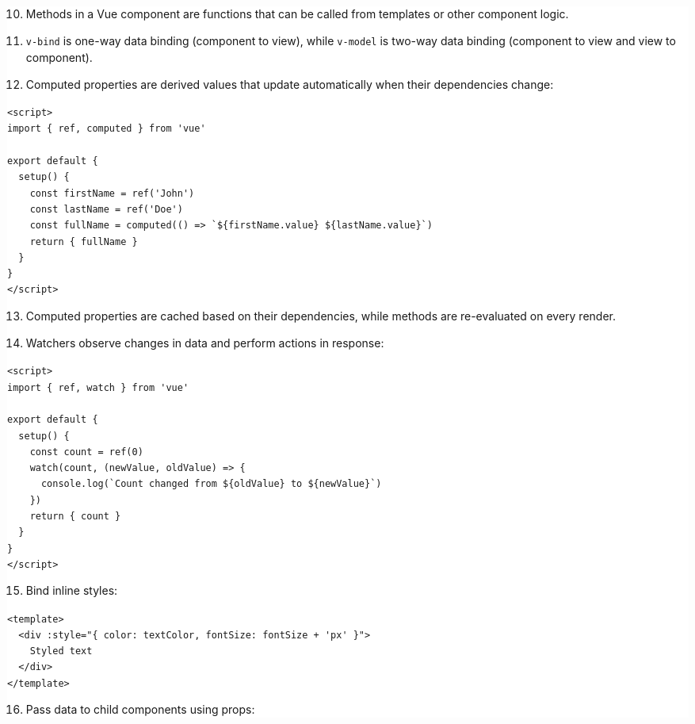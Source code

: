 10. Methods in a Vue component are functions that can be called from templates or other component logic.

11. `v-bind` is one-way data binding (component to view), while `v-model` is two-way data binding (component to view and view to component).

12. Computed properties are derived values that update automatically when their dependencies change:

```vue
<script>
import { ref, computed } from 'vue'

export default {
  setup() {
    const firstName = ref('John')
    const lastName = ref('Doe')
    const fullName = computed(() => `${firstName.value} ${lastName.value}`)
    return { fullName }
  }
}
</script>
```

13. Computed properties are cached based on their dependencies, while methods are re-evaluated on every render.

14. Watchers observe changes in data and perform actions in response:

```vue
<script>
import { ref, watch } from 'vue'

export default {
  setup() {
    const count = ref(0)
    watch(count, (newValue, oldValue) => {
      console.log(`Count changed from ${oldValue} to ${newValue}`)
    })
    return { count }
  }
}
</script>
```

15. Bind inline styles:

```vue
<template>
  <div :style="{ color: textColor, fontSize: fontSize + 'px' }">
    Styled text
  </div>
</template>
```

16. Pass data to child components using props:

